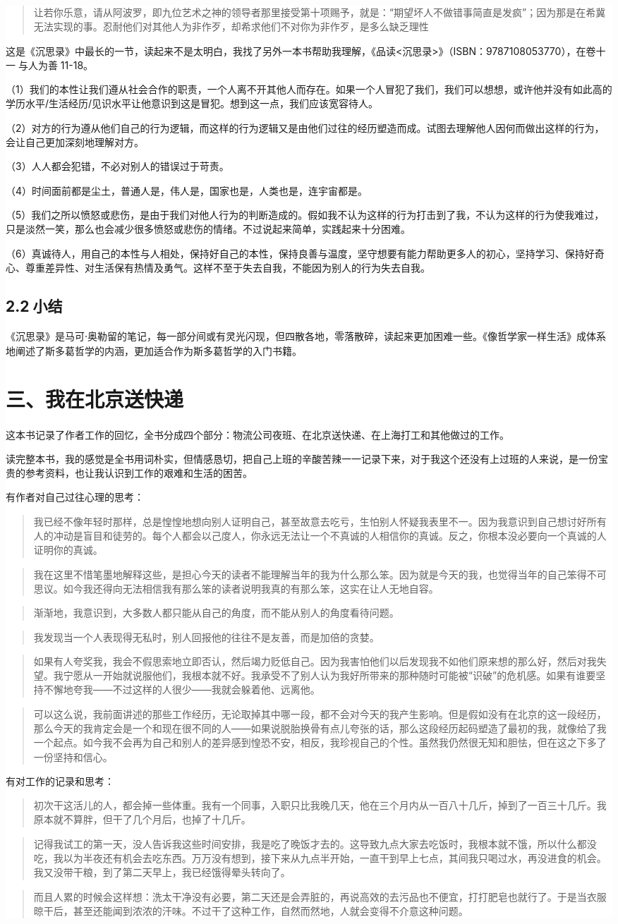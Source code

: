 > 
> 让若你乐意，请从阿波罗，即九位艺术之神的领导者那里接受第十项赐予，就是：“期望坏人不做错事简直是发疯”；因为那是在希冀无法实现的事。忍耐他们对其他人为非作歹，却希求他们不对你为非作歹，是多么缺乏理性

这是《沉思录》中最长的一节，读起来不是太明白，我找了另外一本书帮助我理解，《品读<沉思录>》（ISBN：9787108053770），在卷十一 与人为善 11-18。

（1）我们的本性让我们遵从社会合作的职责，一个人离不开其他人而存在。如果一个人冒犯了我们，我们可以想想，或许他并没有如此高的学历水平/生活经历/见识水平让他意识到这是冒犯。想到这一点，我们应该宽容待人。

（2）对方的行为遵从他们自己的行为逻辑，而这样的行为逻辑又是由他们过往的经历塑造而成。试图去理解他人因何而做出这样的行为，会让自己更加深刻地理解对方。

（3）人人都会犯错，不必对别人的错误过于苛责。

（4）时间面前都是尘土，普通人是，伟人是，国家也是，人类也是，连宇宙都是。

（5）我们之所以愤怒或悲伤，是由于我们对他人行为的判断造成的。假如我不认为这样的行为打击到了我，不认为这样的行为使我难过，只是淡然一笑，那么也会减少很多愤怒或悲伤的情绪。不过说起来简单，实践起来十分困难。

（6）真诚待人，用自己的本性与人相处，保持好自己的本性，保持良善与温度，坚守想要有能力帮助更多人的初心，坚持学习、保持好奇心、尊重差异性、对生活保有热情及勇气。这样不至于失去自我，不能因为别人的行为失去自我。

## 2.2 小结

《沉思录》是马可·奥勒留的笔记，每一部分间或有灵光闪现，但四散各地，零落散碎，读起来更加困难一些。《像哲学家一样生活》成体系地阐述了斯多葛哲学的内涵，更加适合作为斯多葛哲学的入门书籍。

# 三、我在北京送快递

这本书记录了作者工作的回忆，全书分成四个部分：物流公司夜班、在北京送快递、在上海打工和其他做过的工作。

读完整本书，我的感觉是全书用词朴实，但情感恳切，把自己上班的辛酸苦辣一一记录下来，对于我这个还没有上过班的人来说，是一份宝贵的参考资料，也让我认识到工作的艰难和生活的困苦。

有作者对自己过往心理的思考：

> 我已经不像年轻时那样，总是惶惶地想向别人证明自己，甚至故意去吃亏，生怕别人怀疑我表里不一。因为我意识到自己想讨好所有人的冲动是盲目和徒劳的。每个人都会以己度人，你永远无法让一个不真诚的人相信你的真诚。反之，你根本没必要向一个真诚的人证明你的真诚。

> 我在这里不惜笔墨地解释这些，是担心今天的读者不能理解当年的我为什么那么笨。因为就是今天的我，也觉得当年的自己笨得不可思议。如今我还得向无法相信我有那么笨的读者说明我真的有那么笨，这实在让人无地自容。

> 渐渐地，我意识到，大多数人都只能从自己的角度，而不能从别人的角度看待问题。

> 我发现当一个人表现得无私时，别人回报他的往往不是友善，而是加倍的贪婪。

> 如果有人夸奖我，我会不假思索地立即否认，然后竭力贬低自己。因为我害怕他们以后发现我不如他们原来想的那么好，然后对我失望。我宁愿从一开始就说服他们，我根本就不好。我承受不了别人认为我好所带来的那种随时可能被“识破”的危机感。如果有谁要坚持不懈地夸我——不过这样的人很少——我就会躲着他、远离他。

> 可以这么说，我前面讲述的那些工作经历，无论取掉其中哪一段，都不会对今天的我产生影响。但是假如没有在北京的这一段经历，那么今天的我肯定会是一个和现在很不同的人——如果说脱胎换骨有点儿夸张的话，那么这段经历起码塑造了最初的我，就像给了我一个起点。如今我不会再为自己和别人的差异感到惶恐不安，相反，我珍视自己的个性。虽然我仍然很无知和胆怯，但在这之下多了一份坚持和信心。

有对工作的记录和思考：

> 初次干这活儿的人，都会掉一些体重。我有一个同事，入职只比我晚几天，他在三个月内从一百八十几斤，掉到了一百三十几斤。我原本就不算胖，但干了几个月后，也掉了十几斤。

> 记得我试工的第一天，没人告诉我这些时间安排，我是吃了晚饭才去的。这导致九点大家去吃饭时，我根本就不饿，所以什么都没吃，我以为半夜还有机会去吃东西。万万没有想到，接下来从九点半开始，一直干到早上七点，其间我只喝过水，再没进食的机会。我又没带干粮，到了第二天早上，我已经饿得晕头转向了。

> 而且人累的时候会这样想：洗太干净没有必要，第二天还是会弄脏的，再说高效的去污品也不便宜，打打肥皂也就行了。于是当衣服晾干后，甚至还能闻到浓浓的汗味。不过干了这种工作，自然而然地，人就会变得不介意这种问题。

